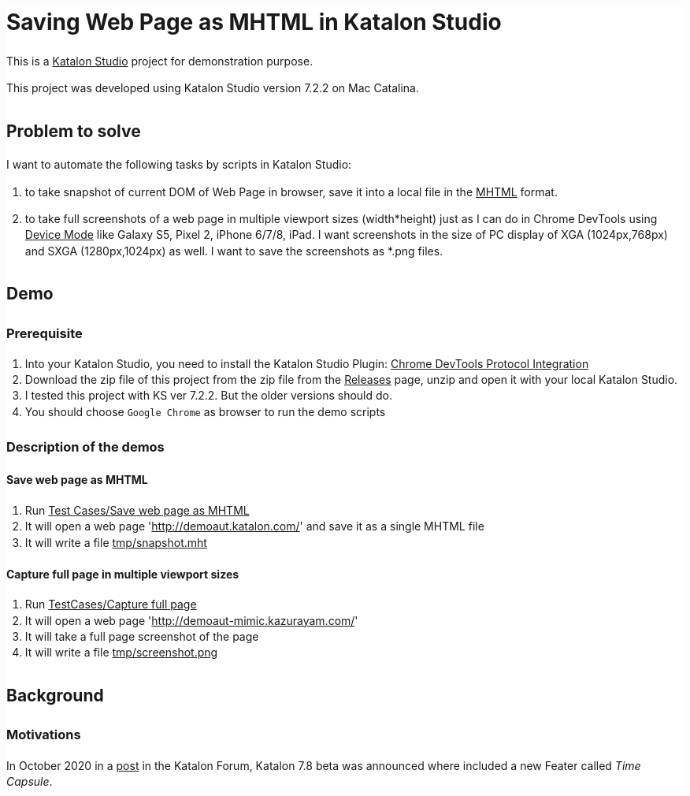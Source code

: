 Saving Web Page as MHTML in Katalon Studio
=====

This is a [Katalon Studio](https://www.katalon.com/) project for demonstration purpose.

This project was developed using Katalon Studio version 7.2.2 on Mac Catalina.

## Problem to solve

I want to automate the following tasks by scripts in Katalon Studio:

1. to take snapshot of current DOM of Web Page in browser, save it into a local file in the [MHTML](https://en.wikipedia.org/wiki/MHTML) format.

2. to take full screenshots of a web page in multiple viewport sizes (width*height) just as I can do in Chrome DevTools using [Device Mode](https://www.deconetwork.com/blog/how-to-take-full-webpage-screenshots-instantly/) like Galaxy S5, Pixel 2, iPhone 6/7/8, iPad. I want screenshots in the size of PC display of XGA (1024px,768px) and SXGA (1280px,1024px) as well. I want to save the screenshots as *.png files.

## Demo

### Prerequisite

1. Into your Katalon Studio, you need to install the Katalon Studio Plugin: [Chrome DevTools Protocol Integration](https://store.katalon.com/product/144/Chrome-DevTools-Protocol-Integration)
2. Download the zip file of this project from the zip file from the [Releases](https://github.com/kazurayam/SaveWebPageAsMHT/releases) page, unzip and open it with your local Katalon Studio.
3. I tested this project with KS ver 7.2.2. But the older versions should do.
4. You should choose `Google Chrome` as browser to run the demo scripts

### Description of the demos

#### Save web page as MHTML

1. Run [Test Cases/Save web page as MHTML](https://github.com/kazurayam/SaveWebPageAsMHT/blob/master/Scripts/Save%20web%20page%20as%20MHTML/Script1605707377828.groovy)
2. It will open a web page 'http://demoaut.katalon.com/' and save it as a single MHTML file
3. It will write a file [tmp/snapshot.mht](tmp/snapshot.mht)

#### Capture full page in multiple viewport sizes

1. Run [TestCases/Capture full page](https://github.com/kazurayam/SaveWebPageAsMHT/blob/master/Scripts/Capture%20full%20page/Script1605616830298.groovy)
2. It will open a web page 'http://demoaut-mimic.kazurayam.com/'
3. It will take a full page screenshot of the page
4. It will write a file [tmp/screenshot.png](tmp/screenshot.png)

## Background

### Motivations

In October 2020 in a [post](https://forum.katalon.com/t/hey-katalon-7-8-beta-is-out-with-new-cool-features-its-cooler-to-have-your-feedback/48751) in the Katalon Forum, Katalon 7.8 beta was announced where included a new Feater called *Time Capsule*. 
